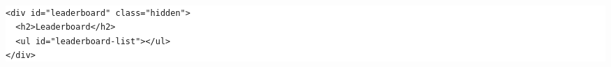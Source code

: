     <div id="leaderboard" class="hidden">
      <h2>Leaderboard</h2>
      <ul id="leaderboard-list"></ul>
    </div>
  </div>

  <script>
    let leaderboard = []; // Store player scores for leaderboard
    const quizData = {
      cricket: [
        { question: "Which team won the 2023 ICC Cricket World Cup?", options: ["India", "Australia", "England", "Pakistan"], answer: "Australia" },
        { question: "Who holds the record for most runs in ODI cricket?", options: ["Sachin Tendulkar", "Virat Kohli", "Ricky Ponting", "Brian Lara"], answer: "Sachin Tendulkar" },
        { question: "Who has the most wickets in ODI cricket?", options: ["Shane Warne", "Muttiah Muralitharan", "Glenn McGrath", "Wasim Akram"], answer: "Muttiah Muralitharan" },
        { question: "Which team won the 2019 ICC Cricket World Cup?", options: ["England", "Australia", "New Zealand", "India"], answer: "England" },
        { question: "Who is the fastest to 8000 runs in ODI cricket?", options: ["Virat Kohli", "AB de Villiers", "Chris Gayle", "Ricky Ponting"], answer: "Virat Kohli" },
        { question: "Which cricketer is known as the 'Master Blaster'?", options: ["Sachin Tendulkar", "Brian Lara", "Shahid Afridi", "AB de Villiers"], answer: "Sachin Tendulkar" },
        { question: "Which country hosted the 2011 Cricket World Cup?", options: ["India", "South Africa", "Australia", "Pakistan"], answer: "India" },
        { question: "Which cricketer has the most sixes in ODI cricket?", options: ["Shahid Afridi", "Chris Gayle", "MS Dhoni", "Martin Guptill"], answer: "Shahid Afridi" },
        { question: "Which country has won the most Cricket World Cups?", options: ["Australia", "India", "West Indies", "England"], answer: "Australia" },
        { question: "Who is known as the 'Wall' of Indian cricket?", options: ["Virat Kohli", "Sachin Tendulkar", "Rahul Dravid", "MS Dhoni"], answer: "Rahul Dravid" },
      ],
      football: [
        { question: "Which team won the 2022 FIFA World Cup?", options: ["France", "Argentina", "Brazil", "Germany"], answer: "Argentina" },
        { question: "Who is known as the King of Football?", options: ["Pele", "Messi", "Ronaldo", "Maradona"], answer: "Messi" },
        { question: "Which club does Cristiano Ronaldo play for?", options: ["Real Madrid", "Juventus", "Manchester United", "Al Nassr"], answer: "Al Nassr" },
        { question: "Who won the Ballon d'Or in 2020?", options: ["Cristiano Ronaldo", "Lionel Messi", "Robert Lewandowski", "Virgil Van Dijk"], answer: "Lionel Messi" },
        { question: "Who won the 2014 FIFA World Cup?", options: ["Brazil", "Argentina", "Germany", "France"], answer: "Germany" },
        { question: "Which country hosted the 2018 FIFA World Cup?", options: ["Russia", "Brazil", "South Africa", "Germany"], answer: "Russia" },
        { question: "Who is the all-time top scorer in the FIFA World Cup?", options: ["Pele", "Miroslav Klose", "Ronaldo", "Messi"], answer: "Miroslav Klose" },
        { question: "Who won the UEFA Champions League 2020?", options: ["Bayern Munich", "Barcelona", "Liverpool", "Real Madrid"], answer: "Bayern Munich" },
        { question: "Who scored the fastest goal in World Cup history?", options: ["Lionel Messi", "Hakan Şükür", "Clint Dempsey", "David Beckham"], answer: "Hakan Şükür" },
        { question: "Which club won the Premier League in 2020?", options: ["Liverpool", "Manchester City", "Chelsea", "Arsenal"], answer: "Liverpool" },
      ],
      political: [
        { question: "Who was the first President of the United States?", options: ["George Washington", "Abraham Lincoln", "Thomas Jefferson", "John Adams"], answer: "George Washington" },
        { question: "Which country has the largest democracy in the world?", options: ["USA", "India", "Brazil", "China"], answer: "India" },
        { question: "Who is known as the 'Father of the Nation' in India?", options: ["Jawaharlal Nehru", "Mahatma Gandhi", "Subhas Chandra Bose", "Sardar Patel"], answer: "Mahatma Gandhi" },
        { question: "Who was the longest-serving Prime Minister of the UK?", options: ["Winston Churchill", "Margaret Thatcher", "Tony Blair", "David Cameron"], answer: "Margaret Thatcher" },
        { question: "Who was the first female Prime Minister of India?", options: ["Indira Gandhi", "Sushma Swaraj", "Pratibha Patil", "Mayawati"], answer: "Indira Gandhi" },